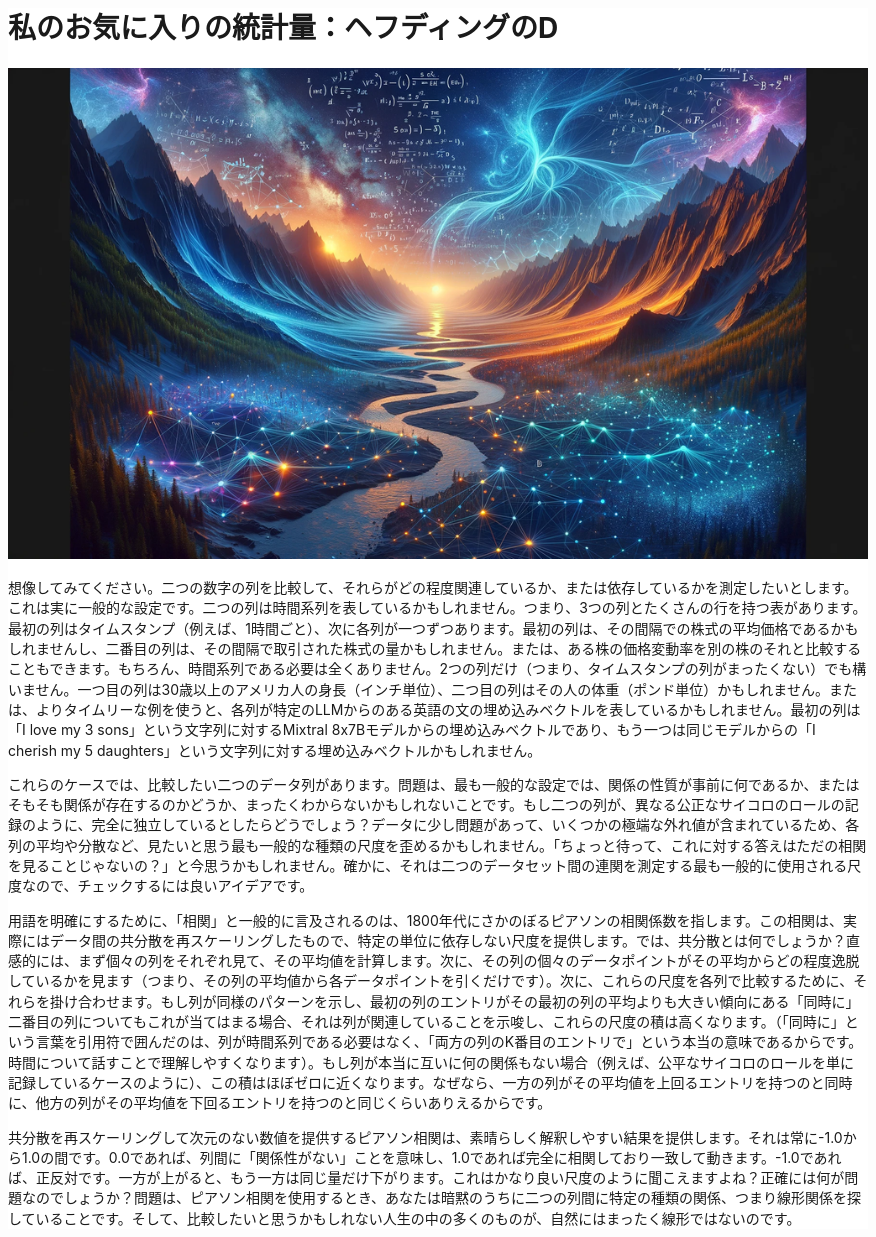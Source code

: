 # 私のお気に入りの統計量：ヘフディングのD
![イラストレーション](https://raw.githubusercontent.com/Dicklesworthstone/hoeffdings_d_explainer/main/hoeffd_illustration.webp)

想像してみてください。二つの数字の列を比較して、それらがどの程度関連しているか、または依存しているかを測定したいとします。これは実に一般的な設定です。二つの列は時間系列を表しているかもしれません。つまり、3つの列とたくさんの行を持つ表があります。最初の列はタイムスタンプ（例えば、1時間ごと）、次に各列が一つずつあります。最初の列は、その間隔での株式の平均価格であるかもしれませんし、二番目の列は、その間隔で取引された株式の量かもしれません。または、ある株の価格変動率を別の株のそれと比較することもできます。もちろん、時間系列である必要は全くありません。2つの列だけ（つまり、タイムスタンプの列がまったくない）でも構いません。一つ目の列は30歳以上のアメリカ人の身長（インチ単位）、二つ目の列はその人の体重（ポンド単位）かもしれません。または、よりタイムリーな例を使うと、各列が特定のLLMからのある英語の文の埋め込みベクトルを表しているかもしれません。最初の列は「I love my 3 sons」という文字列に対するMixtral 8x7Bモデルからの埋め込みベクトルであり、もう一つは同じモデルからの「I cherish my 5 daughters」という文字列に対する埋め込みベクトルかもしれません。

これらのケースでは、比較したい二つのデータ列があります。問題は、最も一般的な設定では、関係の性質が事前に何であるか、またはそもそも関係が存在するのかどうか、まったくわからないかもしれないことです。もし二つの列が、異なる公正なサイコロのロールの記録のように、完全に独立しているとしたらどうでしょう？データに少し問題があって、いくつかの極端な外れ値が含まれているため、各列の平均や分散など、見たいと思う最も一般的な種類の尺度を歪めるかもしれません。「ちょっと待って、これに対する答えはただの相関を見ることじゃないの？」と今思うかもしれません。確かに、それは二つのデータセット間の連関を測定する最も一般的に使用される尺度なので、チェックするには良いアイデアです。

用語を明確にするために、「相関」と一般的に言及されるのは、1800年代にさかのぼるピアソンの相関係数を指します。この相関は、実際にはデータ間の共分散を再スケーリングしたもので、特定の単位に依存しない尺度を提供します。では、共分散とは何でしょうか？直感的には、まず個々の列をそれぞれ見て、その平均値を計算します。次に、その列の個々のデータポイントがその平均からどの程度逸脱しているかを見ます（つまり、その列の平均値から各データポイントを引くだけです）。次に、これらの尺度を各列で比較するために、それらを掛け合わせます。もし列が同様のパターンを示し、最初の列のエントリがその最初の列の平均よりも大きい傾向にある「同時に」二番目の列についてもこれが当てはまる場合、それは列が関連していることを示唆し、これらの尺度の積は高くなります。（「同時に」という言葉を引用符で囲んだのは、列が時間系列である必要はなく、「両方の列のK番目のエントリで」という本当の意味であるからです。時間について話すことで理解しやすくなります）。もし列が本当に互いに何の関係もない場合（例えば、公平なサイコロのロールを単に記録しているケースのように）、この積はほぼゼロに近くなります。なぜなら、一方の列がその平均値を上回るエントリを持つのと同時に、他方の列がその平均値を下回るエントリを持つのと同じくらいありえるからです。

共分散を再スケーリングして次元のない数値を提供するピアソン相関は、素晴らしく解釈しやすい結果を提供します。それは常に-1.0から1.0の間です。0.0であれば、列間に「関係性がない」ことを意味し、1.0であれば完全に相関しており一致して動きます。-1.0であれば、正反対です。一方が上がると、もう一方は同じ量だけ下がります。これはかなり良い尺度のように聞こえますよね？正確には何が問題なのでしょうか？問題は、ピアソン相関を使用するとき、あなたは暗黙のうちに二つの列間に特定の種類の関係、つまり線形関係を探していることです。そして、比較したいと思うかもしれない人生の中の多くのものが、自然にはまったく線形ではないのです。
